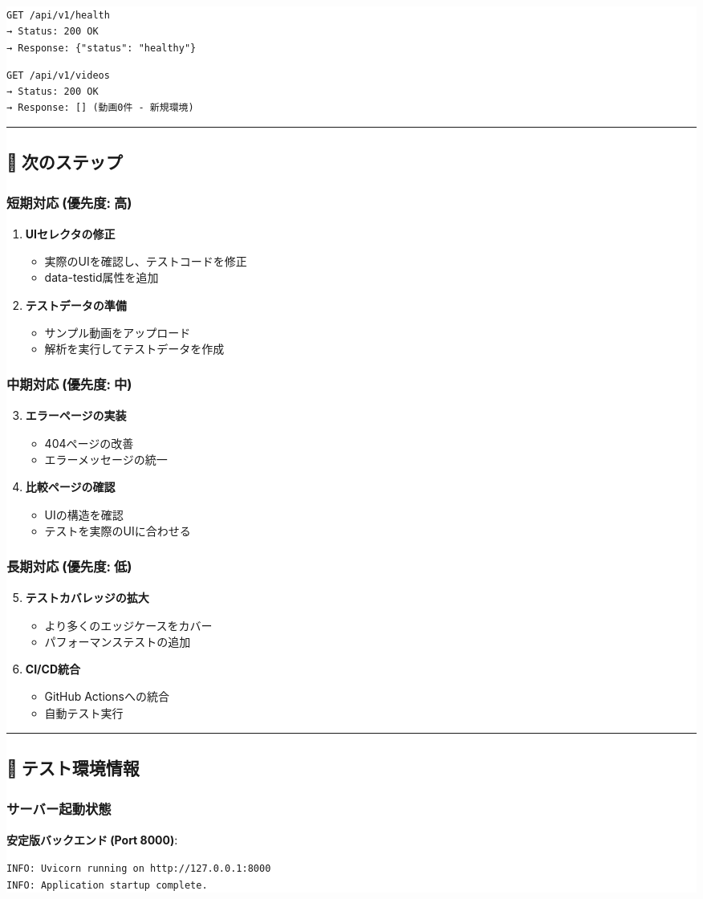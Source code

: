 ```
GET /api/v1/health
→ Status: 200 OK
→ Response: {"status": "healthy"}
```

```
GET /api/v1/videos
→ Status: 200 OK
→ Response: [] (動画0件 - 新規環境)
```

---

## 🚀 次のステップ

### 短期対応 (優先度: 高)

1. **UIセレクタの修正**
   - 実際のUIを確認し、テストコードを修正
   - data-testid属性を追加

2. **テストデータの準備**
   - サンプル動画をアップロード
   - 解析を実行してテストデータを作成

### 中期対応 (優先度: 中)

3. **エラーページの実装**
   - 404ページの改善
   - エラーメッセージの統一

4. **比較ページの確認**
   - UIの構造を確認
   - テストを実際のUIに合わせる

### 長期対応 (優先度: 低)

5. **テストカバレッジの拡大**
   - より多くのエッジケースをカバー
   - パフォーマンステストの追加

6. **CI/CD統合**
   - GitHub Actionsへの統合
   - 自動テスト実行

---

## 📝 テスト環境情報

### サーバー起動状態

**安定版バックエンド (Port 8000)**:
```
INFO: Uvicorn running on http://127.0.0.1:8000
INFO: Application startup complete.
```
